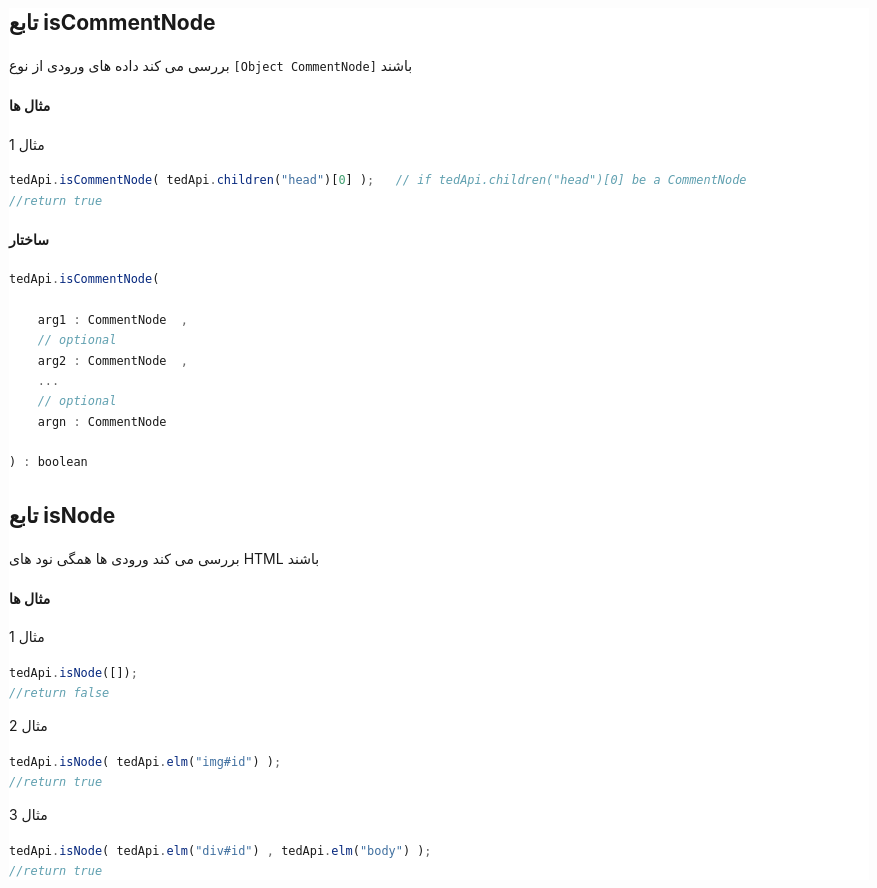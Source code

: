 
## تابع isCommentNode

بررسی می کند داده های ورودی از نوع `[Object CommentNode]` باشند


#### مثال ها 

مثال 1
```javascript
tedApi.isCommentNode( tedApi.children("head")[0] );   // if tedApi.children("head")[0] be a CommentNode
//return true
```


#### ساختار
```javascript
tedApi.isCommentNode(
 
    arg1 : CommentNode  ,
    // optional
    arg2 : CommentNode  ,
    ...
    // optional
    argn : CommentNode   
      
) : boolean
```




## تابع isNode

بررسی می کند ورودی ها همگی نود های HTML باشند


#### مثال ها 

مثال 1
```javascript
tedApi.isNode([]);  
//return false
```


مثال 2
```javascript
tedApi.isNode( tedApi.elm("img#id") );  
//return true
```


مثال 3
```javascript
tedApi.isNode( tedApi.elm("div#id") , tedApi.elm("body") );  
//return true
```
